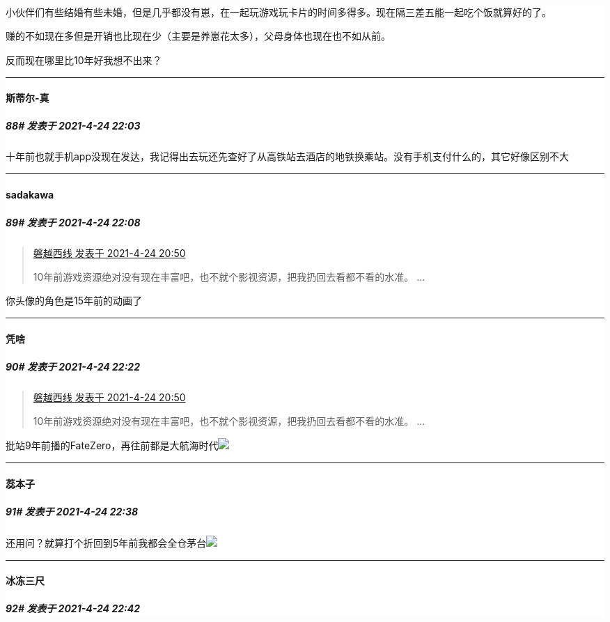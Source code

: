 小伙伴们有些结婚有些未婚，但是几乎都没有崽，在一起玩游戏玩卡片的时间多得多。现在隔三差五能一起吃个饭就算好的了。

赚的不如现在多但是开销也比现在少（主要是养崽花太多），父母身体也现在也不如从前。

反而现在哪里比10年好我想不出来？


-----

####  斯蒂尔-真  
##### 88#       发表于 2021-4-24 22:03


十年前也就手机app没现在发达，我记得出去玩还先查好了从高铁站去酒店的地铁换乘站。没有手机支付什么的，其它好像区别不大


-----

####  sadakawa  
##### 89#       发表于 2021-4-24 22:08


<blockquote><a href="httphttps://bbs.saraba1st.com/2b/forum.php?mod=redirect&amp;goto=findpost&amp;pid=51048141&amp;ptid=2000704" target="_blank">磐越西线 发表于 2021-4-24 20:50</a>

10年前游戏资源绝对没有现在丰富吧，也不就个影视资源，把我扔回去看都不看的水准。 ...</blockquote>
你头像的角色是15年前的动画了


-----

####  凭啥  
##### 90#       发表于 2021-4-24 22:22


<blockquote><a href="httphttps://bbs.saraba1st.com/2b/forum.php?mod=redirect&amp;goto=findpost&amp;pid=51048141&amp;ptid=2000704" target="_blank">磐越西线 发表于 2021-4-24 20:50</a>

10年前游戏资源绝对没有现在丰富吧，也不就个影视资源，把我扔回去看都不看的水准。 ...</blockquote>
批站9年前播的FateZero，再往前都是大航海时代<img src="https://static.saraba1st.com/image/smiley/face2017/067.png" referrerpolicy="no-referrer">




-----

####  蕊本子  
##### 91#       发表于 2021-4-24 22:38


还用问？就算打个折回到5年前我都会全仓茅台<img src="https://static.saraba1st.com/image/smiley/face2017/186.png" referrerpolicy="no-referrer">


-----

####  冰冻三尺  
##### 92#       发表于 2021-4-24 22:42

